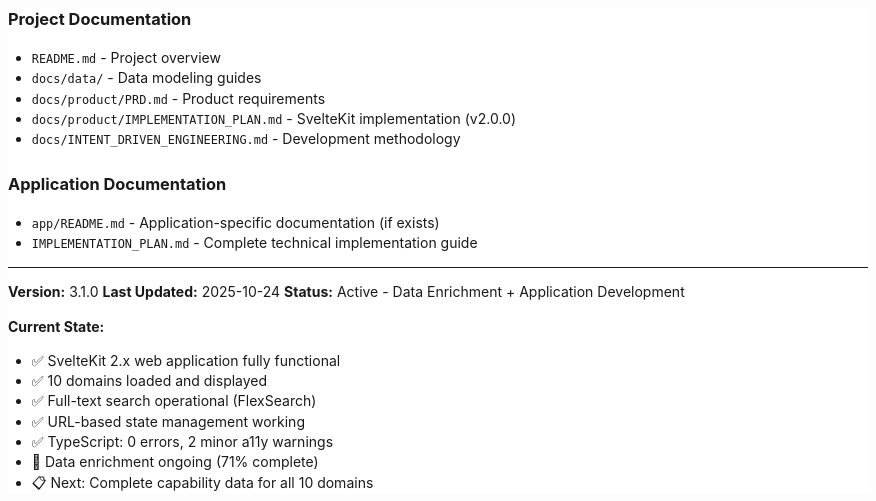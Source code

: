 ### Project Documentation
- `README.md` - Project overview
- `docs/data/` - Data modeling guides
- `docs/product/PRD.md` - Product requirements
- `docs/product/IMPLEMENTATION_PLAN.md` - SvelteKit implementation (v2.0.0)
- `docs/INTENT_DRIVEN_ENGINEERING.md` - Development methodology

### Application Documentation
- `app/README.md` - Application-specific documentation (if exists)
- `IMPLEMENTATION_PLAN.md` - Complete technical implementation guide

---

**Version:** 3.1.0
**Last Updated:** 2025-10-24
**Status:** Active - Data Enrichment + Application Development

**Current State:**
- ✅ SvelteKit 2.x web application fully functional
- ✅ 10 domains loaded and displayed
- ✅ Full-text search operational (FlexSearch)
- ✅ URL-based state management working
- ✅ TypeScript: 0 errors, 2 minor a11y warnings
- 🔄 Data enrichment ongoing (71% complete)
- 📋 Next: Complete capability data for all 10 domains
